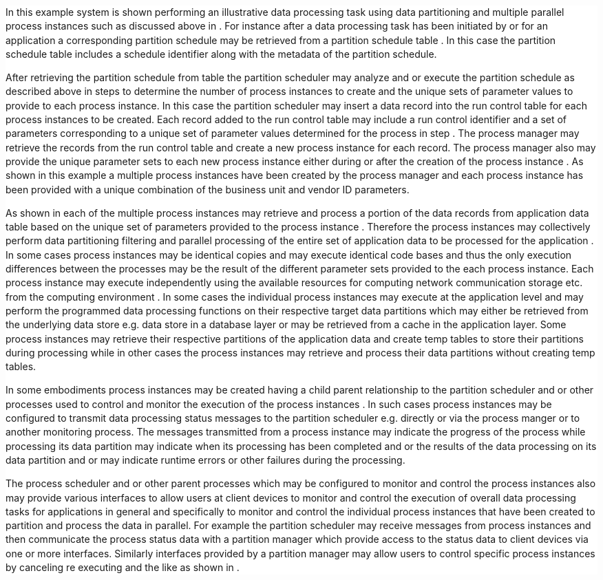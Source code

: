 In this example system is shown performing an illustrative data processing task using data partitioning and multiple parallel process instances such as discussed above in . For instance after a data processing task has been initiated by or for an application a corresponding partition schedule may be retrieved from a partition schedule table . In this case the partition schedule table includes a schedule identifier along with the metadata of the partition schedule.

After retrieving the partition schedule from table the partition scheduler may analyze and or execute the partition schedule as described above in steps to determine the number of process instances to create and the unique sets of parameter values to provide to each process instance. In this case the partition scheduler may insert a data record into the run control table for each process instances to be created. Each record added to the run control table may include a run control identifier and a set of parameters corresponding to a unique set of parameter values determined for the process in step . The process manager may retrieve the records from the run control table and create a new process instance for each record. The process manager also may provide the unique parameter sets to each new process instance either during or after the creation of the process instance . As shown in this example a multiple process instances have been created by the process manager and each process instance has been provided with a unique combination of the business unit and vendor ID parameters.

As shown in each of the multiple process instances may retrieve and process a portion of the data records from application data table based on the unique set of parameters provided to the process instance . Therefore the process instances may collectively perform data partitioning filtering and parallel processing of the entire set of application data to be processed for the application . In some cases process instances may be identical copies and may execute identical code bases and thus the only execution differences between the processes may be the result of the different parameter sets provided to the each process instance. Each process instance may execute independently using the available resources for computing network communication storage etc. from the computing environment . In some cases the individual process instances may execute at the application level and may perform the programmed data processing functions on their respective target data partitions which may either be retrieved from the underlying data store e.g. data store in a database layer or may be retrieved from a cache in the application layer. Some process instances may retrieve their respective partitions of the application data and create temp tables to store their partitions during processing while in other cases the process instances may retrieve and process their data partitions without creating temp tables.

In some embodiments process instances may be created having a child parent relationship to the partition scheduler and or other processes used to control and monitor the execution of the process instances . In such cases process instances may be configured to transmit data processing status messages to the partition scheduler e.g. directly or via the process manger or to another monitoring process. The messages transmitted from a process instance may indicate the progress of the process while processing its data partition may indicate when its processing has been completed and or the results of the data processing on its data partition and or may indicate runtime errors or other failures during the processing.

The process scheduler and or other parent processes which may be configured to monitor and control the process instances also may provide various interfaces to allow users at client devices to monitor and control the execution of overall data processing tasks for applications in general and specifically to monitor and control the individual process instances that have been created to partition and process the data in parallel. For example the partition scheduler may receive messages from process instances and then communicate the process status data with a partition manager which provide access to the status data to client devices via one or more interfaces. Similarly interfaces provided by a partition manager may allow users to control specific process instances by canceling re executing and the like as shown in .
